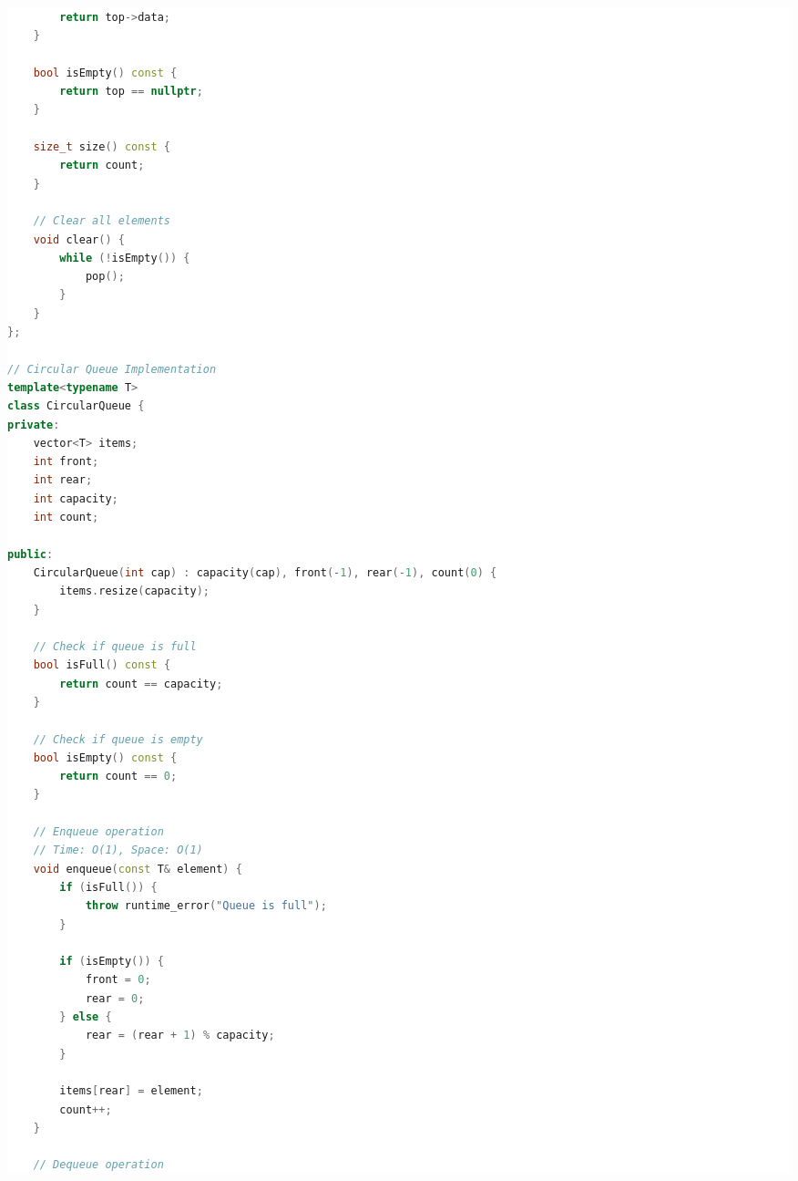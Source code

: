 ```cpp
        return top->data;
    }
    
    bool isEmpty() const {
        return top == nullptr;
    }
    
    size_t size() const {
        return count;
    }
    
    // Clear all elements
    void clear() {
        while (!isEmpty()) {
            pop();
        }
    }
};

// Circular Queue Implementation
template<typename T>
class CircularQueue {
private:
    vector<T> items;
    int front;
    int rear;
    int capacity;
    int count;
    
public:
    CircularQueue(int cap) : capacity(cap), front(-1), rear(-1), count(0) {
        items.resize(capacity);
    }
    
    // Check if queue is full
    bool isFull() const {
        return count == capacity;
    }
    
    // Check if queue is empty
    bool isEmpty() const {
        return count == 0;
    }
    
    // Enqueue operation
    // Time: O(1), Space: O(1)
    void enqueue(const T& element) {
        if (isFull()) {
            throw runtime_error("Queue is full");
        }
        
        if (isEmpty()) {
            front = 0;
            rear = 0;
        } else {
            rear = (rear + 1) % capacity;
        }
        
        items[rear] = element;
        count++;
    }
    
    // Dequeue operation
```